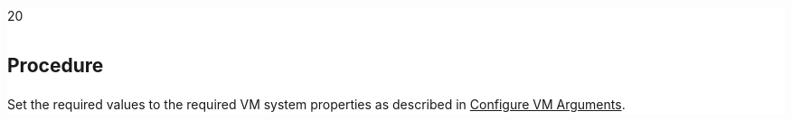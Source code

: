 20

</td>
</tr>
</table>



<a name="task_wjs_jct_qx__steps_clt_pgt_qx"/>

## Procedure

Set the required values to the required VM system properties as described in [Configure VM Arguments](../50-administration-and-ops-neo/configure-vm-arguments-b82d392.md).

